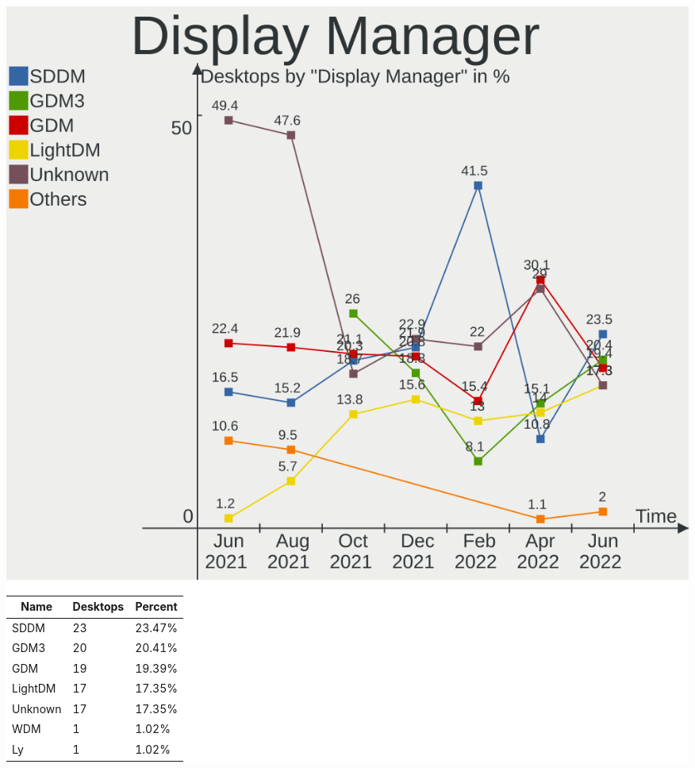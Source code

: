 ![Display Manager](./images/line_chart/os_display_manager.svg)

| Name    | Desktops | Percent |
|---------|----------|---------|
| SDDM    | 23       | 23.47%  |
| GDM3    | 20       | 20.41%  |
| GDM     | 19       | 19.39%  |
| LightDM | 17       | 17.35%  |
| Unknown | 17       | 17.35%  |
| WDM     | 1        | 1.02%   |
| Ly      | 1        | 1.02%   |
